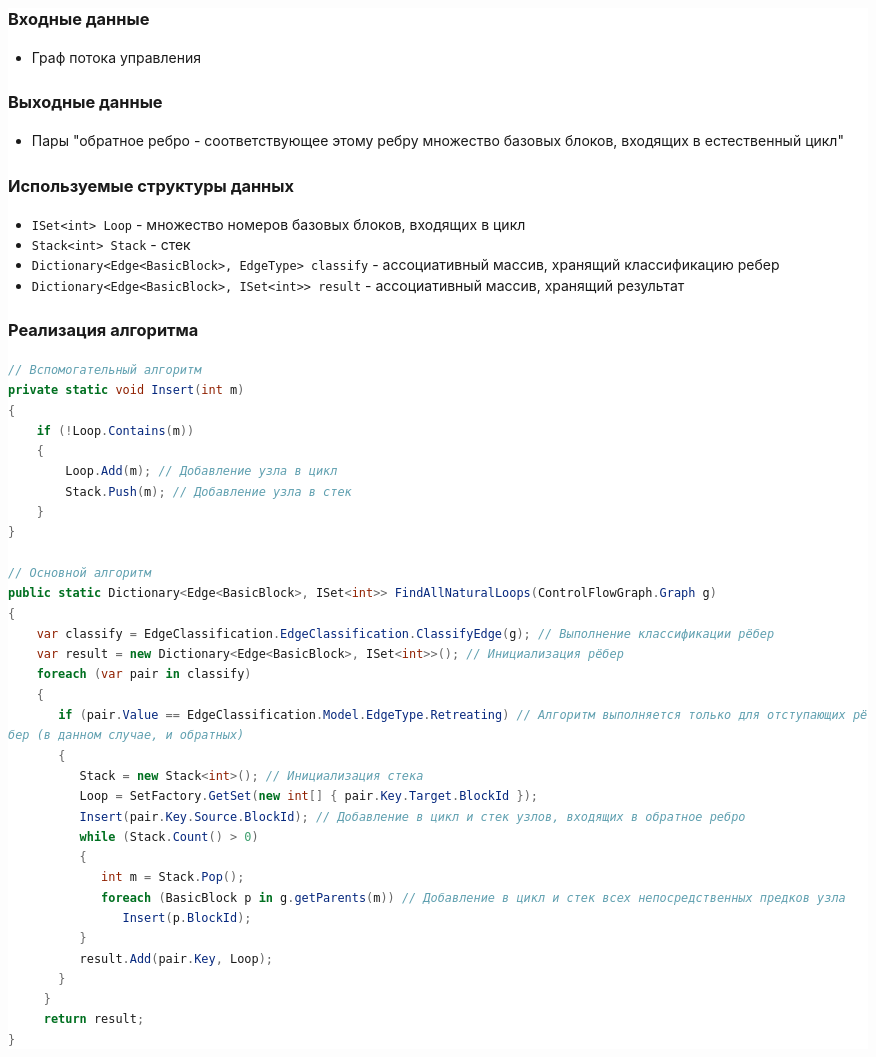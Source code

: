 ### Входные данные
- Граф потока управления

### Выходные данные
- Пары "обратное ребро - соответствующее этому ребру множество базовых блоков, входящих в естественный цикл"

### Используемые структуры данных
- `ISet<int> Loop` - множество номеров базовых блоков, входящих в цикл
- `Stack<int> Stack` - стек
- `Dictionary<Edge<BasicBlock>, EdgeType> classify` - ассоциативный массив, хранящий классификацию ребер
- `Dictionary<Edge<BasicBlock>, ISet<int>> result` - ассоциативный массив, хранящий результат

### Реализация алгоритма

```cs
// Вспомогательный алгоритм
private static void Insert(int m)
{
    if (!Loop.Contains(m))
    {
        Loop.Add(m); // Добавление узла в цикл
        Stack.Push(m); // Добавление узла в стек
    }
}

// Основной алгоритм
public static Dictionary<Edge<BasicBlock>, ISet<int>> FindAllNaturalLoops(ControlFlowGraph.Graph g)
{
    var classify = EdgeClassification.EdgeClassification.ClassifyEdge(g); // Выполнение классификации рёбер 
    var result = new Dictionary<Edge<BasicBlock>, ISet<int>>(); // Инициализация рёбер
    foreach (var pair in classify)
    {
       if (pair.Value == EdgeClassification.Model.EdgeType.Retreating) // Алгоритм выполняется только для отступающих рёбер (в данном случае, и обратных)
       {
          Stack = new Stack<int>(); // Инициализация стека
          Loop = SetFactory.GetSet(new int[] { pair.Key.Target.BlockId }); 
          Insert(pair.Key.Source.BlockId); // Добавление в цикл и стек узлов, входящих в обратное ребро 
          while (Stack.Count() > 0)
          {
             int m = Stack.Pop();
             foreach (BasicBlock p in g.getParents(m)) // Добавление в цикл и стек всех непосредственных предков узла
                Insert(p.BlockId);
          }
          result.Add(pair.Key, Loop);
       }
     }
     return result;
}
```
